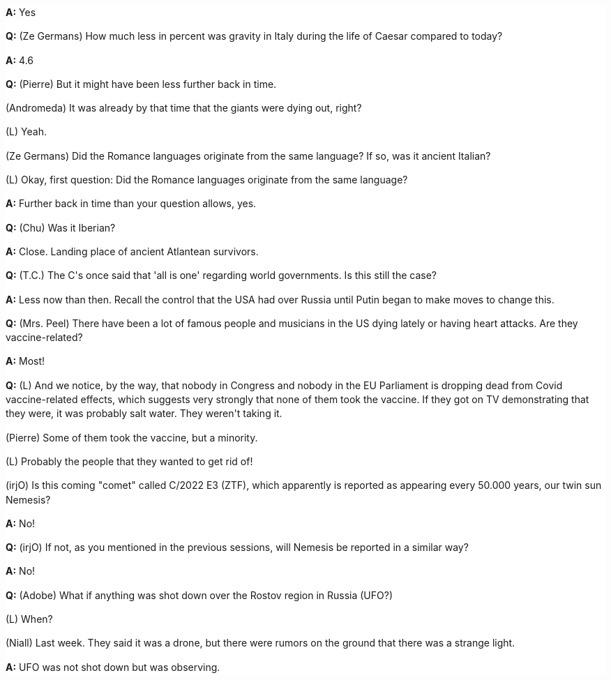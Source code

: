 **A:** Yes

**Q:** (Ze Germans) How much less in percent was gravity in Italy during the life of Caesar compared to today?

**A:** 4.6

**Q:** (Pierre) But it might have been less further back in time.

(Andromeda) It was already by that time that the giants were dying out, right?

(L) Yeah.

(Ze Germans) Did the Romance languages originate from the same language? If so, was it ancient Italian?

(L) Okay, first question: Did the Romance languages originate from the same language?

**A:** Further back in time than your question allows, yes.

**Q:** (Chu) Was it Iberian?

**A:** Close. Landing place of ancient Atlantean survivors.

**Q:** (T.C.) The C's once said that 'all is one' regarding world governments. Is this still the case?

**A:** Less now than then. Recall the control that the USA had over Russia until Putin began to make moves to change this.

**Q:** (Mrs. Peel) There have been a lot of famous people and musicians in the US dying lately or having heart attacks. Are they vaccine-related?

**A:** Most!

**Q:** (L) And we notice, by the way, that nobody in Congress and nobody in the EU Parliament is dropping dead from Covid vaccine-related effects, which suggests very strongly that none of them took the vaccine. If they got on TV demonstrating that they were, it was probably salt water. They weren't taking it.

(Pierre) Some of them took the vaccine, but a minority.

(L) Probably the people that they wanted to get rid of!

(irjO) Is this coming "comet" called C/2022 E3 (ZTF), which apparently is reported as appearing every 50.000 years, our twin sun Nemesis?

**A:** No!

**Q:** (irjO) If not, as you mentioned in the previous sessions, will Nemesis be reported in a similar way?

**A:** No!

**Q:** (Adobe) What if anything was shot down over the Rostov region in Russia (UFO?)

(L) When?

(Niall) Last week. They said it was a drone, but there were rumors on the ground that there was a strange light.

**A:** UFO was not shot down but was observing.
